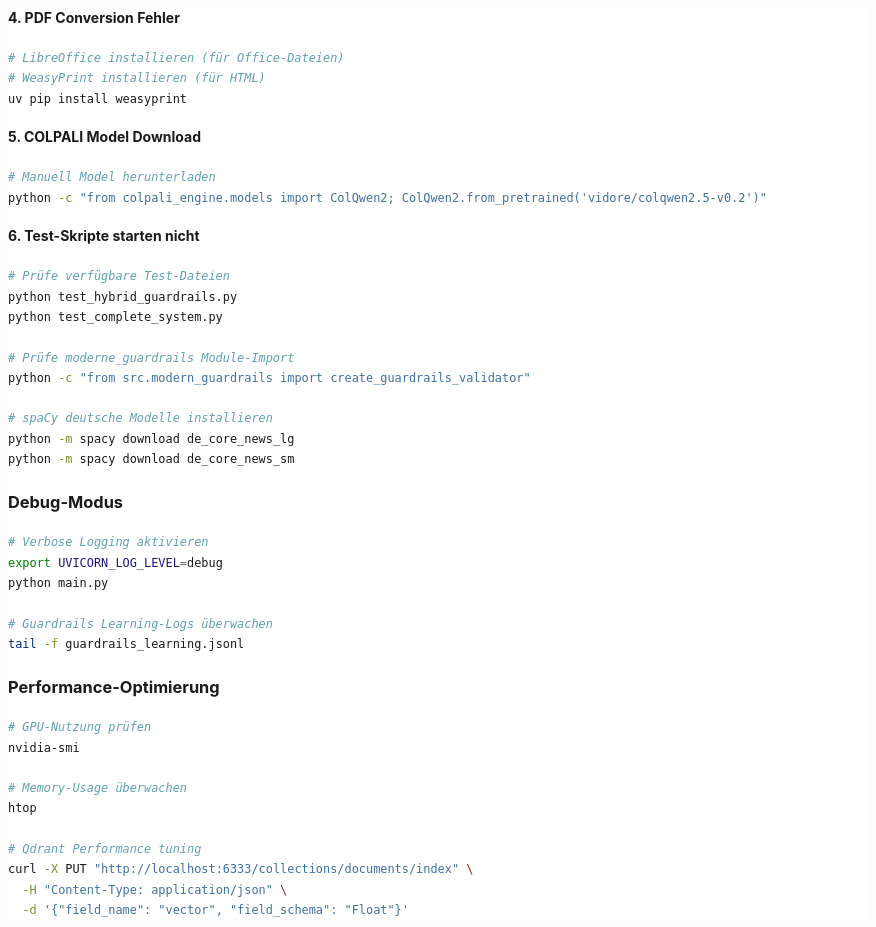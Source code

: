 #### 4. **PDF Conversion Fehler**
```bash
# LibreOffice installieren (für Office-Dateien)
# WeasyPrint installieren (für HTML)
uv pip install weasyprint
```

#### 5. **COLPALI Model Download**
```bash
# Manuell Model herunterladen
python -c "from colpali_engine.models import ColQwen2; ColQwen2.from_pretrained('vidore/colqwen2.5-v0.2')"
```

#### 6. **Test-Skripte starten nicht**
```bash
# Prüfe verfügbare Test-Dateien
python test_hybrid_guardrails.py
python test_complete_system.py

# Prüfe moderne_guardrails Module-Import
python -c "from src.modern_guardrails import create_guardrails_validator"

# spaCy deutsche Modelle installieren
python -m spacy download de_core_news_lg
python -m spacy download de_core_news_sm
```

### Debug-Modus

```bash
# Verbose Logging aktivieren
export UVICORN_LOG_LEVEL=debug
python main.py

# Guardrails Learning-Logs überwachen
tail -f guardrails_learning.jsonl
```

### Performance-Optimierung

```bash
# GPU-Nutzung prüfen
nvidia-smi

# Memory-Usage überwachen
htop

# Qdrant Performance tuning
curl -X PUT "http://localhost:6333/collections/documents/index" \
  -H "Content-Type: application/json" \
  -d '{"field_name": "vector", "field_schema": "Float"}'
```
